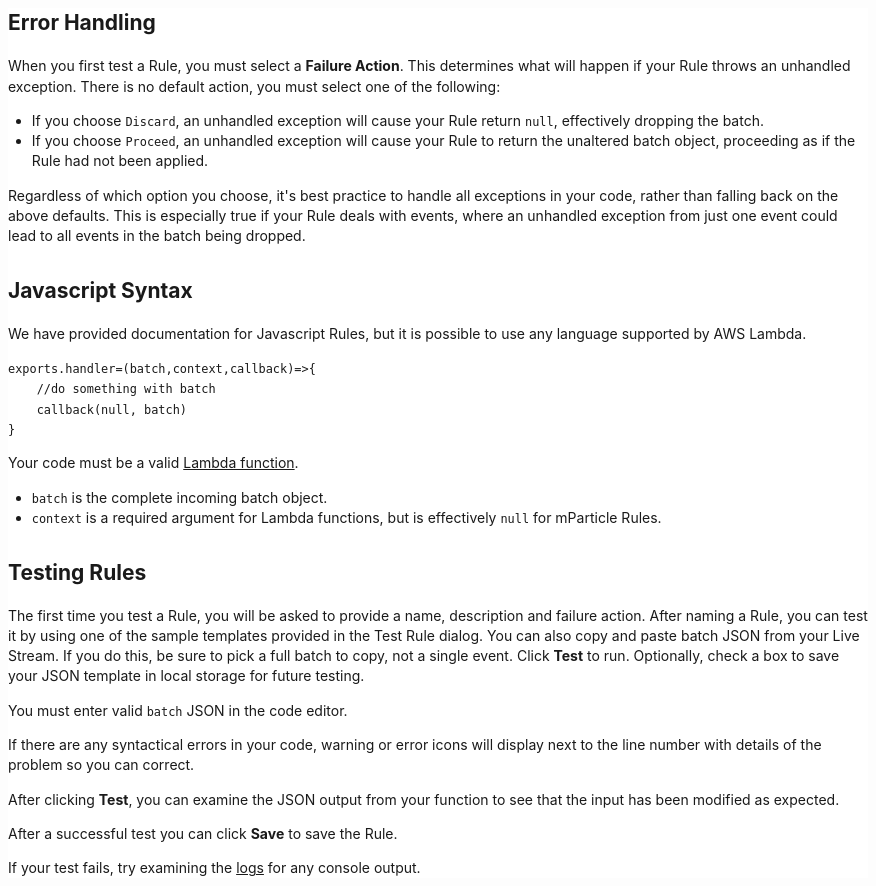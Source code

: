 ## Error Handling

When you first test a Rule, you must select a **Failure Action**. This determines what will happen if your Rule throws an unhandled exception. There is no default action, you must select one of the following:

* If you choose `Discard`, an unhandled exception will cause your Rule return `null`, effectively dropping the batch.
* If you choose `Proceed`, an unhandled exception will cause your Rule to return the unaltered batch object, proceeding as if the Rule had not been applied.

Regardless of which option you choose, it's best practice to handle all exceptions in your code, rather than falling back on the above defaults. This is especially true if your Rule deals with events, where an unhandled exception from just one event could lead to all events in the batch being dropped.

## Javascript Syntax

<aside>We have provided documentation for Javascript Rules, but it is possible to use any language supported by AWS Lambda.</aside>

~~~
exports.handler=(batch,context,callback)=>{
    //do something with batch
    callback(null, batch)
}
~~~

Your code must be a valid [Lambda function](http://docs.aws.amazon.com/lambda/latest/dg/nodejs-prog-model-handler.html).

* `batch` is the complete incoming batch object.
* `context` is a required argument for Lambda functions, but is effectively `null` for mParticle Rules.


## Testing Rules

The first time you test a Rule, you will be asked to provide a name, description and failure action. After naming a Rule, you can test it by using one of the sample templates provided in the Test Rule dialog. You can also copy and paste batch JSON from your Live Stream. If you do this, be sure to pick a full batch to copy, not a single event.  Click **Test** to run. Optionally, check a box to save your JSON template in local storage for future testing.

You must enter valid `batch` JSON in the code editor.  

If there are any syntactical errors in your code, warning or error icons will display next to the line number with details of the problem so you can correct.

After clicking **Test**, you can examine the JSON output from your function to see that the input has been modified as expected.

After a successful test you can click **Save** to save the Rule.

If your test fails, try examining the [logs](#logs) for any console output.
